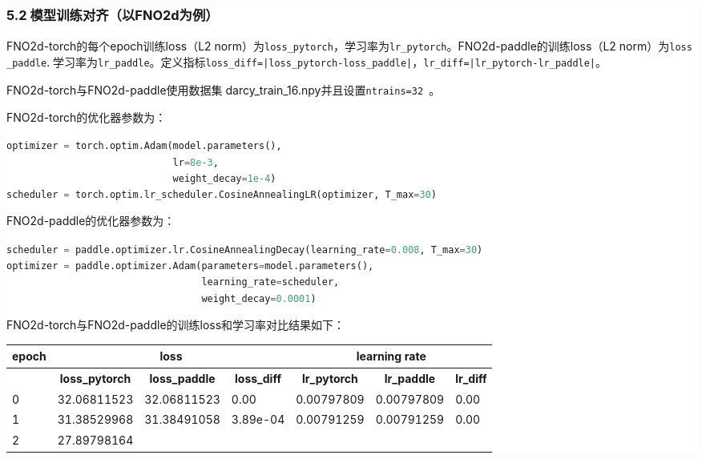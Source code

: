 


### 5.2 模型训练对齐（以FNO2d为例）


FNO2d-torch的每个epoch训练loss（L2 norm）为`loss_pytorch`，学习率为`lr_pytorch`。FNO2d-paddle的训练loss（L2 norm）为`loss_paddle`. 学习率为`lr_paddle`。定义指标`loss_diff=|loss_pytorch-loss_paddle|`，`lr_diff=|lr_pytorch-lr_paddle|`。

FNO2d-torch与FNO2d-paddle使用数据集 darcy_train_16.npy并且设置`ntrains=32 `。

FNO2d-torch的优化器参数为：
```python
optimizer = torch.optim.Adam(model.parameters(), 
                             lr=8e-3, 
                             weight_decay=1e-4)
scheduler = torch.optim.lr_scheduler.CosineAnnealingLR(optimizer, T_max=30)

```

FNO2d-paddle的优化器参数为：
```python
scheduler = paddle.optimizer.lr.CosineAnnealingDecay(learning_rate=0.008, T_max=30)
optimizer = paddle.optimizer.Adam(parameters=model.parameters(), 
                                  learning_rate=scheduler, 
                                  weight_decay=0.0001)
```


FNO2d-torch与FNO2d-paddle的训练loss和学习率对比结果如下：


<table >
  <tr>
    <th>epoch</th>
    <th colspan="3"style="text-align: center;">loss </th>
    <th colspan="3"style="text-align: center;">learning rate </th>
  </tr>
  <tr>
    <th></th>
    <th>loss_pytorch</th>
    <th>loss_paddle</th>
    <th>loss_diff</th>
    <th>lr_pytorch</th>
    <th>lr_paddle</th>
    <th>lr_diff</th>
  </tr>
  <tr>
    <td>0</td>
    <td>32.06811523</td>
    <td>32.06811523</td>
    <td>0.00</td>
    <td>0.00797809</td>
    <td>0.00797809</td>
    <td>0.00</td>
  </tr>
  <tr>
    <td>1</td>
    <td>31.38529968</td>
    <td>31.38491058</td>
    <td>3.89e-04</td>
    <td>0.00791259</td>
    <td>0.00791259</td>
    <td>0.00</td>
  </tr>
  <tr>
    <td>2</td>
    <td>27.89798164</td>